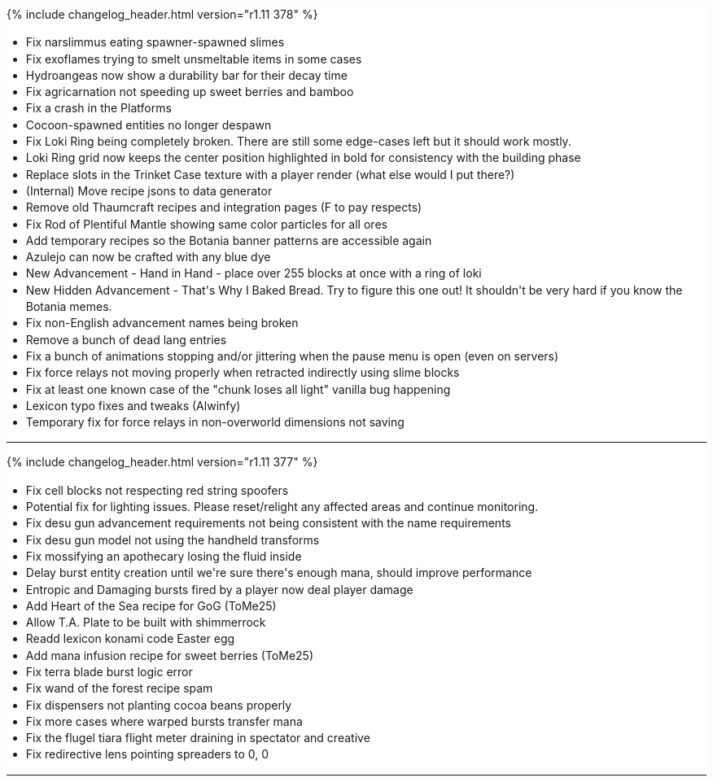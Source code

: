 
{% include changelog_header.html version="r1.11 378" %}

* Fix narslimmus eating spawner-spawned slimes
* Fix exoflames trying to smelt unsmeltable items in some cases
* Hydroangeas now show a durability bar for their decay time
* Fix agricarnation not speeding up sweet berries and bamboo
* Fix a crash in the Platforms
* Cocoon-spawned entities no longer despawn
* Fix Loki Ring being completely broken. There are still some edge-cases left but it should work mostly.
* Loki Ring grid now keeps the center position highlighted in bold for consistency with the building phase
* Replace slots in the Trinket Case texture with a player render (what else would I put there?)
* (Internal) Move recipe jsons to data generator
* Remove old Thaumcraft recipes and integration pages (F to pay respects)
* Fix Rod of Plentiful Mantle showing same color particles for all ores
* Add temporary recipes so the Botania banner patterns are accessible again
* Azulejo can now be crafted with any blue dye
* New Advancement - Hand in Hand - place over 255 blocks at once with a ring of loki
* New Hidden Advancement - That's Why I Baked Bread. Try to figure this one out! It shouldn't be very hard if you know the Botania memes.
* Fix non-English advancement names being broken
* Remove a bunch of dead lang entries
* Fix a bunch of animations stopping and/or jittering when the pause menu is open (even on servers)
* Fix force relays not moving properly when retracted indirectly using slime blocks
* Fix at least one known case of the "chunk loses all light" vanilla bug happening
* Lexicon typo fixes and tweaks (Alwinfy)
* Temporary fix for force relays in non-overworld dimensions not saving

---

{% include changelog_header.html version="r1.11 377" %}

* Fix cell blocks not respecting red string spoofers
* Potential fix for lighting issues. Please reset/relight any affected areas and continue monitoring.
* Fix desu gun advancement requirements not being consistent with the name requirements
* Fix desu gun model not using the handheld transforms
* Fix mossifying an apothecary losing the fluid inside
* Delay burst entity creation until we're sure there's enough mana, should improve performance
* Entropic and Damaging bursts fired by a player now deal player damage
* Add Heart of the Sea recipe for GoG (ToMe25)
* Allow T.A. Plate to be built with shimmerrock
* Readd lexicon konami code Easter egg
* Add mana infusion recipe for sweet berries (ToMe25)
* Fix terra blade burst logic error
* Fix wand of the forest recipe spam
* Fix dispensers not planting cocoa beans properly
* Fix more cases where warped bursts transfer mana
* Fix the flugel tiara flight meter draining in spectator and creative
* Fix redirective lens pointing spreaders to 0, 0

---
